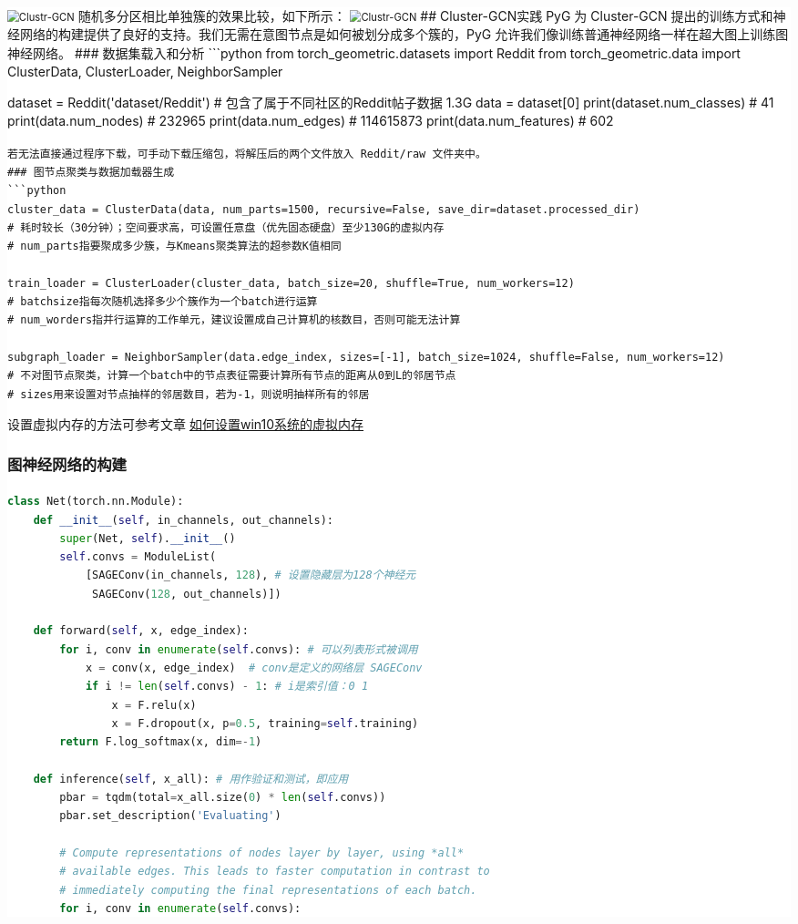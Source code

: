 <img src="F:\学习总结\Method-and-Technology\images\Multiple-clusters.png" alt="Clustr-GCN" style="zoom:80%;" />    
随机多分区相比单独簇的效果比较，如下所示：  
<img src="F:\学习总结\Method-and-Technology\images\GCN-compare.png" alt="Clustr-GCN" style="zoom:80%;" />  
## Cluster-GCN实践
PyG 为 Cluster-GCN 提出的训练方式和神经网络的构建提供了良好的支持。我们无需在意图节点是如何被划分成多个簇的，PyG 允许我们像训练普通神经网络一样在超大图上训练图神经网络。  
### 数据集载入和分析
```python
from torch_geometric.datasets import Reddit
from torch_geometric.data import ClusterData, ClusterLoader, NeighborSampler

dataset = Reddit('dataset/Reddit') # 包含了属于不同社区的Reddit帖子数据 1.3G
data = dataset[0]
print(dataset.num_classes) # 41
print(data.num_nodes) # 232965
print(data.num_edges) # 114615873
print(data.num_features) # 602
```
若无法直接通过程序下载，可手动下载压缩包，将解压后的两个文件放入 Reddit/raw 文件夹中。  
### 图节点聚类与数据加载器生成
```python
cluster_data = ClusterData(data, num_parts=1500, recursive=False, save_dir=dataset.processed_dir)
# 耗时较长（30分钟）；空间要求高，可设置任意盘（优先固态硬盘）至少130G的虚拟内存
# num_parts指要聚成多少簇，与Kmeans聚类算法的超参数K值相同

train_loader = ClusterLoader(cluster_data, batch_size=20, shuffle=True, num_workers=12)
# batchsize指每次随机选择多少个簇作为一个batch进行运算
# num_worders指并行运算的工作单元，建议设置成自己计算机的核数目，否则可能无法计算

subgraph_loader = NeighborSampler(data.edge_index, sizes=[-1], batch_size=1024, shuffle=False, num_workers=12)
# 不对图节点聚类，计算一个batch中的节点表征需要计算所有节点的距离从0到L的邻居节点
# sizes用来设置对节点抽样的邻居数目，若为-1，则说明抽样所有的邻居
```
设置虚拟内存的方法可参考文章 [如何设置win10系统的虚拟内存](https://baijiahao.baidu.com/s?id=1621157354219504755&wfr=spider&for=pc)  
### 图神经网络的构建
```python
class Net(torch.nn.Module):
    def __init__(self, in_channels, out_channels):
        super(Net, self).__init__()
        self.convs = ModuleList( 
            [SAGEConv(in_channels, 128), # 设置隐藏层为128个神经元
             SAGEConv(128, out_channels)])

    def forward(self, x, edge_index):
        for i, conv in enumerate(self.convs): # 可以列表形式被调用
            x = conv(x, edge_index)  # conv是定义的网络层 SAGEConv
            if i != len(self.convs) - 1: # i是索引值：0 1
                x = F.relu(x)
                x = F.dropout(x, p=0.5, training=self.training)
        return F.log_softmax(x, dim=-1)

    def inference(self, x_all): # 用作验证和测试，即应用
        pbar = tqdm(total=x_all.size(0) * len(self.convs))
        pbar.set_description('Evaluating')

        # Compute representations of nodes layer by layer, using *all*
        # available edges. This leads to faster computation in contrast to
        # immediately computing the final representations of each batch.
        for i, conv in enumerate(self.convs):
```